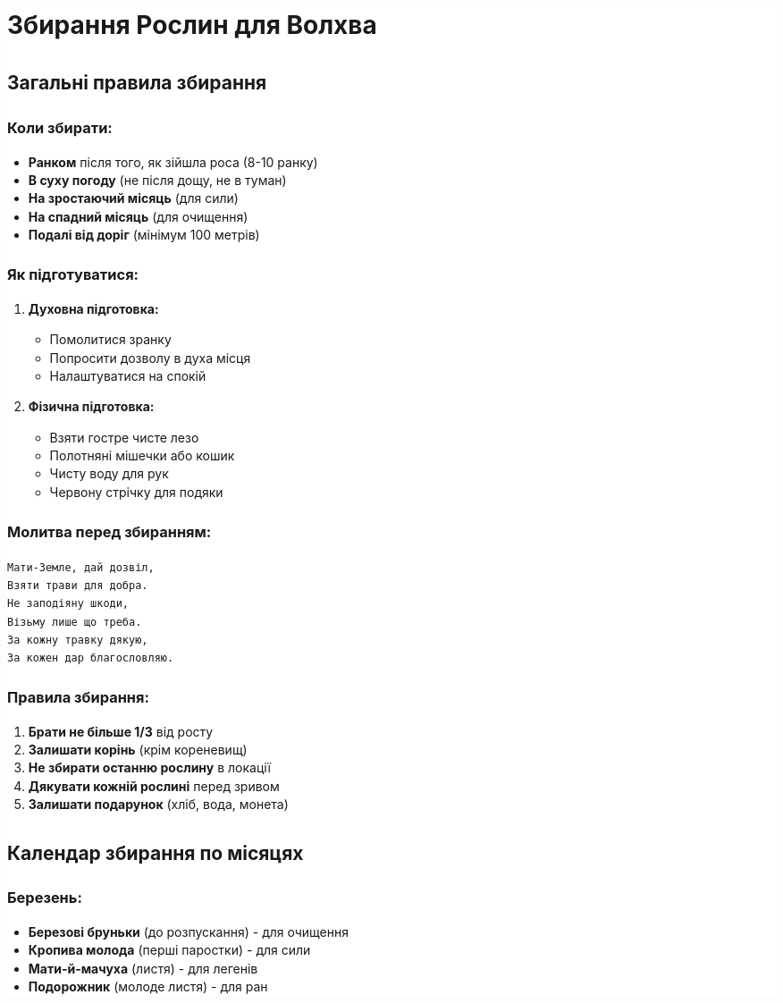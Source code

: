 # Збирання Рослин для Волхва

## Загальні правила збирання

### Коли збирати:
- **Ранком** після того, як зійшла роса (8-10 ранку)
- **В суху погоду** (не після дощу, не в туман)
- **На зростаючий місяць** (для сили)
- **На спадний місяць** (для очищення)
- **Подалі від доріг** (мінімум 100 метрів)

### Як підготуватися:
1. **Духовна підготовка:**
   - Помолитися зранку
   - Попросити дозволу в духа місця
   - Налаштуватися на спокій

2. **Фізична підготовка:**
   - Взяти гостре чисте лезо
   - Полотняні мішечки або кошик
   - Чисту воду для рук
   - Червону стрічку для подяки

### Молитва перед збиранням:
```
Мати-Земле, дай дозвіл,
Взяти трави для добра.
Не заподіяну шкоди,
Візьму лише що треба.
За кожну травку дякую,
За кожен дар благословляю.
```

### Правила збирання:

1. **Брати не більше 1/3** від росту
2. **Залишати корінь** (крім кореневищ)
3. **Не збирати останню рослину** в локації
4. **Дякувати кожній рослині** перед зривом
5. **Залишати подарунок** (хліб, вода, монета)

## Календар збирання по місяцях

### Березень:
- **Березові бруньки** (до розпускання) - для очищення
- **Кропива молода** (перші паростки) - для сили
- **Мати-й-мачуха** (листя) - для легенів
- **Подорожник** (молоде листя) - для ран
